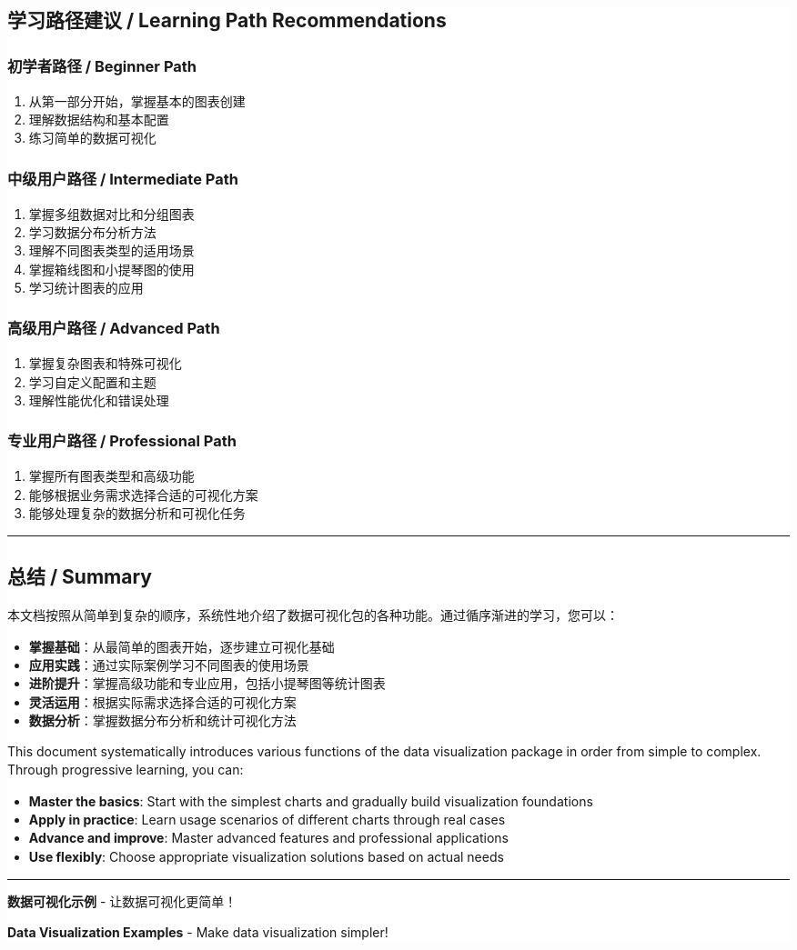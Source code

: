 
## 学习路径建议 / Learning Path Recommendations

### 初学者路径 / Beginner Path
1. 从第一部分开始，掌握基本的图表创建
2. 理解数据结构和基本配置
3. 练习简单的数据可视化

### 中级用户路径 / Intermediate Path
1. 掌握多组数据对比和分组图表
2. 学习数据分布分析方法
3. 理解不同图表类型的适用场景
4. 掌握箱线图和小提琴图的使用
5. 学习统计图表的应用

### 高级用户路径 / Advanced Path
1. 掌握复杂图表和特殊可视化
2. 学习自定义配置和主题
3. 理解性能优化和错误处理

### 专业用户路径 / Professional Path
1. 掌握所有图表类型和高级功能
2. 能够根据业务需求选择合适的可视化方案
3. 能够处理复杂的数据分析和可视化任务

---

## 总结 / Summary

本文档按照从简单到复杂的顺序，系统性地介绍了数据可视化包的各种功能。通过循序渐进的学习，您可以：

- **掌握基础**：从最简单的图表开始，逐步建立可视化基础
- **应用实践**：通过实际案例学习不同图表的使用场景
- **进阶提升**：掌握高级功能和专业应用，包括小提琴图等统计图表
- **灵活运用**：根据实际需求选择合适的可视化方案
- **数据分析**：掌握数据分布分析和统计可视化方法

This document systematically introduces various functions of the data visualization package in order from simple to complex. Through progressive learning, you can:

- **Master the basics**: Start with the simplest charts and gradually build visualization foundations
- **Apply in practice**: Learn usage scenarios of different charts through real cases
- **Advance and improve**: Master advanced features and professional applications
- **Use flexibly**: Choose appropriate visualization solutions based on actual needs

---

**数据可视化示例** - 让数据可视化更简单！

**Data Visualization Examples** - Make data visualization simpler!
